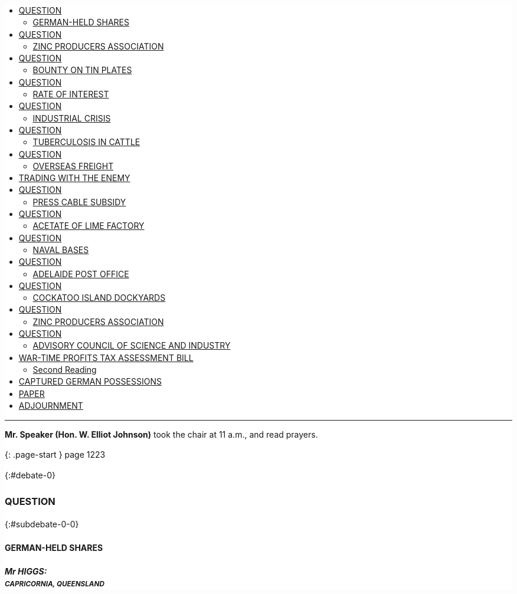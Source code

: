 
* [QUESTION](#debate-0)
    * [GERMAN-HELD SHARES](#subdebate-0-0)
* [QUESTION](#debate-1)
    * [ZINC PRODUCERS ASSOCIATION](#subdebate-1-0)
* [QUESTION](#debate-2)
    * [BOUNTY ON TIN PLATES](#subdebate-2-0)
* [QUESTION](#debate-3)
    * [RATE OF INTEREST](#subdebate-3-0)
* [QUESTION](#debate-4)
    * [INDUSTRIAL CRISIS](#subdebate-4-0)
* [QUESTION](#debate-5)
    * [TUBERCULOSIS IN CATTLE](#subdebate-5-0)
* [QUESTION](#debate-6)
    * [OVERSEAS FREIGHT](#subdebate-6-0)
* [TRADING WITH THE ENEMY](#debate-7)
* [QUESTION](#debate-8)
    * [PRESS CABLE SUBSIDY](#subdebate-8-0)
* [QUESTION](#debate-9)
    * [ACETATE OF LIME FACTORY](#subdebate-9-0)
* [QUESTION](#debate-10)
    * [NAVAL BASES](#subdebate-10-0)
* [QUESTION](#debate-11)
    * [ADELAIDE POST OFFICE](#subdebate-11-0)
* [QUESTION](#debate-12)
    * [COCKATOO ISLAND DOCKYARDS](#subdebate-12-0)
* [QUESTION](#debate-13)
    * [ZINC PRODUCERS ASSOCIATION](#subdebate-13-0)
* [QUESTION](#debate-14)
    * [ADVISORY COUNCIL OF SCIENCE AND INDUSTRY](#subdebate-14-0)
* [WAR-TIME PROFITS TAX ASSESSMENT BILL](#debate-15)
    * [Second Reading](#subdebate-15-0)
* [CAPTURED GERMAN POSSESSIONS](#debate-16)
* [PAPER](#debate-17)
* [ADJOURNMENT](#debate-18)


----


 **Mr. Speaker (Hon. W. Elliot Johnson)** took the chair at 11 a.m., and read prayers. 

{: .page-start }
page 1223

{:#debate-0}
### QUESTION

{:#subdebate-0-0}
#### GERMAN-HELD SHARES

##### Mr HIGGS:<br><small class="text-muted">CAPRICORNIA, QUEENSLAND</small>
